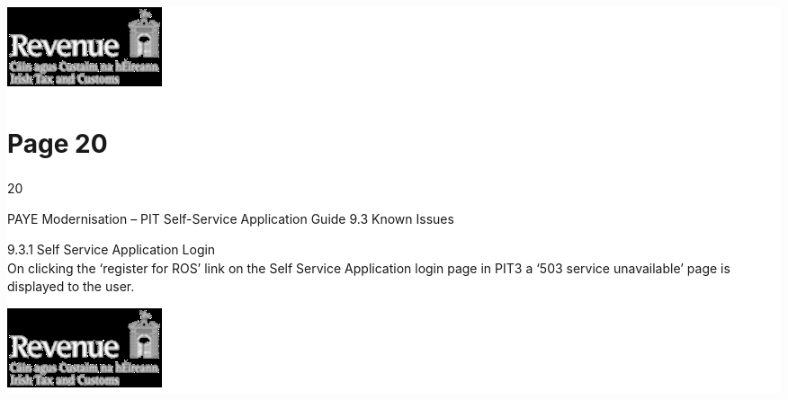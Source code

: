  
 
 


![Image 31](./images/image_31.png)

# Page 20

 
 
 
20 
 
 
PAYE Modernisation – PIT Self-Service Application Guide 
9.3 Known Issues 
 
9.3.1 Self Service Application Login  
On clicking the ‘register for ROS’ link on the Self Service Application login page in PIT3 a ‘503 service unavailable’ 
page is displayed to the user. 
 
 
 


![Image 32](./images/image_32.png)


